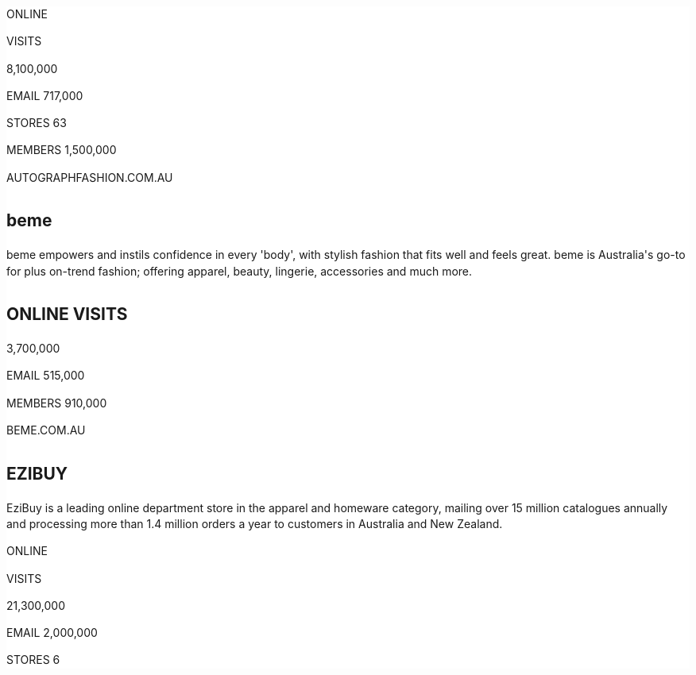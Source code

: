 

ONLINE

VISITS

8,100,000

EMAIL 717,000

STORES 63







MEMBERS 1,500,000

AUTOGRAPHFASHION.COM.AU



## beme

beme empowers and instils confidence in every 'body', with stylish fashion that fits well and feels great. beme is Australia's go-to for plus on-trend fashion; offering apparel, beauty, lingerie, accessories and much more.



## ONLINE VISITS

3,700,000

EMAIL 515,000





MEMBERS 910,000

BEME.COM.AU



## EZIBUY

EziBuy is a leading online department store in the apparel and homeware category, mailing over 15 million catalogues annually and processing more than 1.4 million orders a year to customers in Australia and New Zealand.



ONLINE

VISITS

21,300,000

EMAIL 2,000,000

STORES 6
